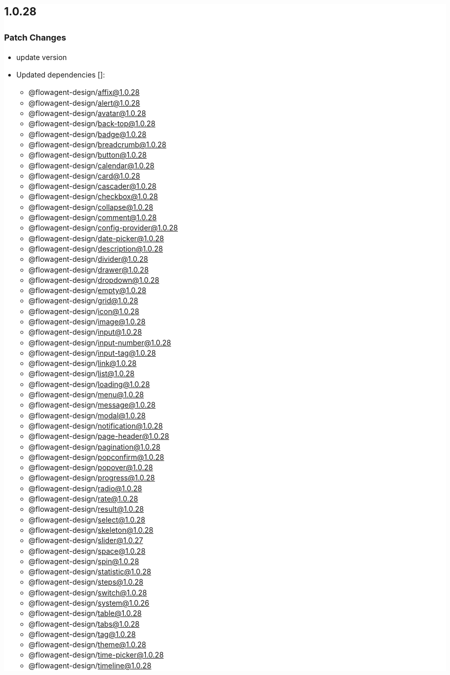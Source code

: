 
## 1.0.28

### Patch Changes

- update version

- Updated dependencies []:
  - @flowagent-design/affix@1.0.28
  - @flowagent-design/alert@1.0.28
  - @flowagent-design/avatar@1.0.28
  - @flowagent-design/back-top@1.0.28
  - @flowagent-design/badge@1.0.28
  - @flowagent-design/breadcrumb@1.0.28
  - @flowagent-design/button@1.0.28
  - @flowagent-design/calendar@1.0.28
  - @flowagent-design/card@1.0.28
  - @flowagent-design/cascader@1.0.28
  - @flowagent-design/checkbox@1.0.28
  - @flowagent-design/collapse@1.0.28
  - @flowagent-design/comment@1.0.28
  - @flowagent-design/config-provider@1.0.28
  - @flowagent-design/date-picker@1.0.28
  - @flowagent-design/description@1.0.28
  - @flowagent-design/divider@1.0.28
  - @flowagent-design/drawer@1.0.28
  - @flowagent-design/dropdown@1.0.28
  - @flowagent-design/empty@1.0.28
  - @flowagent-design/grid@1.0.28
  - @flowagent-design/icon@1.0.28
  - @flowagent-design/image@1.0.28
  - @flowagent-design/input@1.0.28
  - @flowagent-design/input-number@1.0.28
  - @flowagent-design/input-tag@1.0.28
  - @flowagent-design/link@1.0.28
  - @flowagent-design/list@1.0.28
  - @flowagent-design/loading@1.0.28
  - @flowagent-design/menu@1.0.28
  - @flowagent-design/message@1.0.28
  - @flowagent-design/modal@1.0.28
  - @flowagent-design/notification@1.0.28
  - @flowagent-design/page-header@1.0.28
  - @flowagent-design/pagination@1.0.28
  - @flowagent-design/popconfirm@1.0.28
  - @flowagent-design/popover@1.0.28
  - @flowagent-design/progress@1.0.28
  - @flowagent-design/radio@1.0.28
  - @flowagent-design/rate@1.0.28
  - @flowagent-design/result@1.0.28
  - @flowagent-design/select@1.0.28
  - @flowagent-design/skeleton@1.0.28
  - @flowagent-design/slider@1.0.27
  - @flowagent-design/space@1.0.28
  - @flowagent-design/spin@1.0.28
  - @flowagent-design/statistic@1.0.28
  - @flowagent-design/steps@1.0.28
  - @flowagent-design/switch@1.0.28
  - @flowagent-design/system@1.0.26
  - @flowagent-design/table@1.0.28
  - @flowagent-design/tabs@1.0.28
  - @flowagent-design/tag@1.0.28
  - @flowagent-design/theme@1.0.28
  - @flowagent-design/time-picker@1.0.28
  - @flowagent-design/timeline@1.0.28